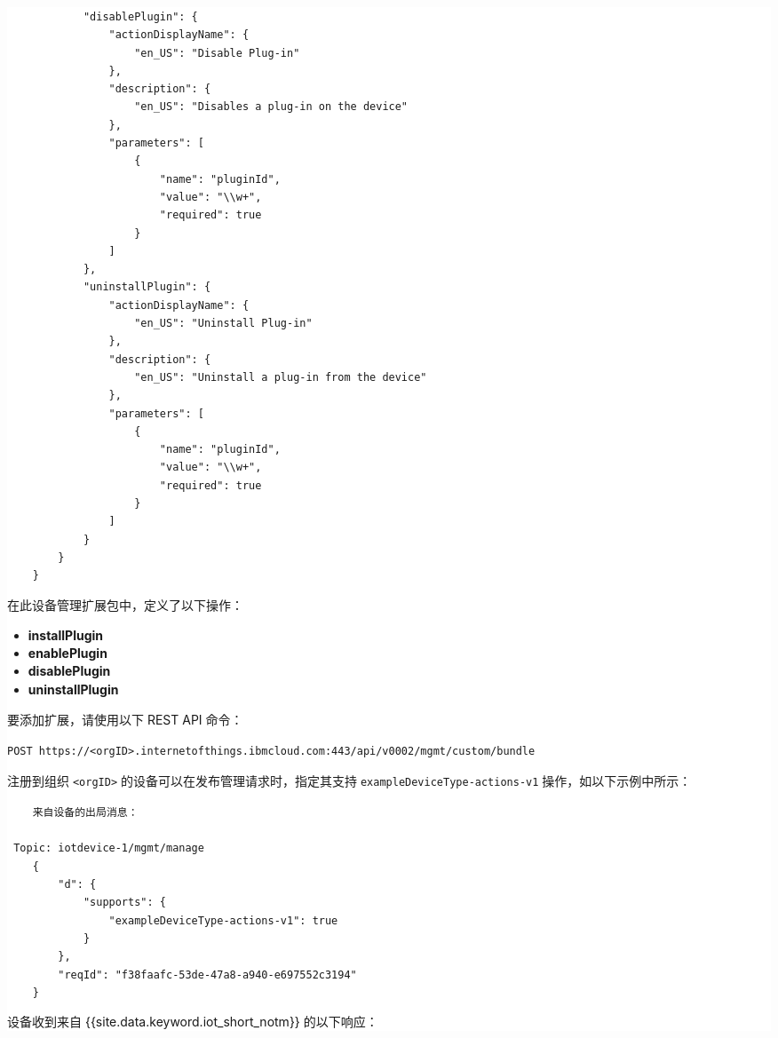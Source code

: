 ```
			"disablePlugin": {
				"actionDisplayName": {
					"en_US": "Disable Plug-in"
				},
				"description": {
					"en_US": "Disables a plug-in on the device"
				},
				"parameters": [
					{
						"name": "pluginId",
						"value": "\\w+",
						"required": true
					}
				]
			},
			"uninstallPlugin": {
				"actionDisplayName": {
					"en_US": "Uninstall Plug-in"
				},
				"description": {
					"en_US": "Uninstall a plug-in from the device"
				},
				"parameters": [
					{
						"name": "pluginId",
						"value": "\\w+",
						"required": true
					}
				]
			}
		}
	}

```
在此设备管理扩展包中，定义了以下操作：



- **installPlugin**
- **enablePlugin**
- **disablePlugin**
- **uninstallPlugin**

要添加扩展，请使用以下 REST API 命令：

`POST https://<orgID>.internetofthings.ibmcloud.com:443/api/v0002/mgmt/custom/bundle`

注册到组织 ``<orgID>`` 的设备可以在发布管理请求时，指定其支持 ``exampleDeviceType-actions-v1`` 操作，如以下示例中所示：

```
	来自设备的出局消息：

 Topic: iotdevice-1/mgmt/manage
	{
		"d": {
			"supports": {
				"exampleDeviceType-actions-v1": true
			}
		},
		"reqId": "f38faafc-53de-47a8-a940-e697552c3194"
	}

```
设备收到来自 {{site.data.keyword.iot_short_notm}} 的以下响应：
